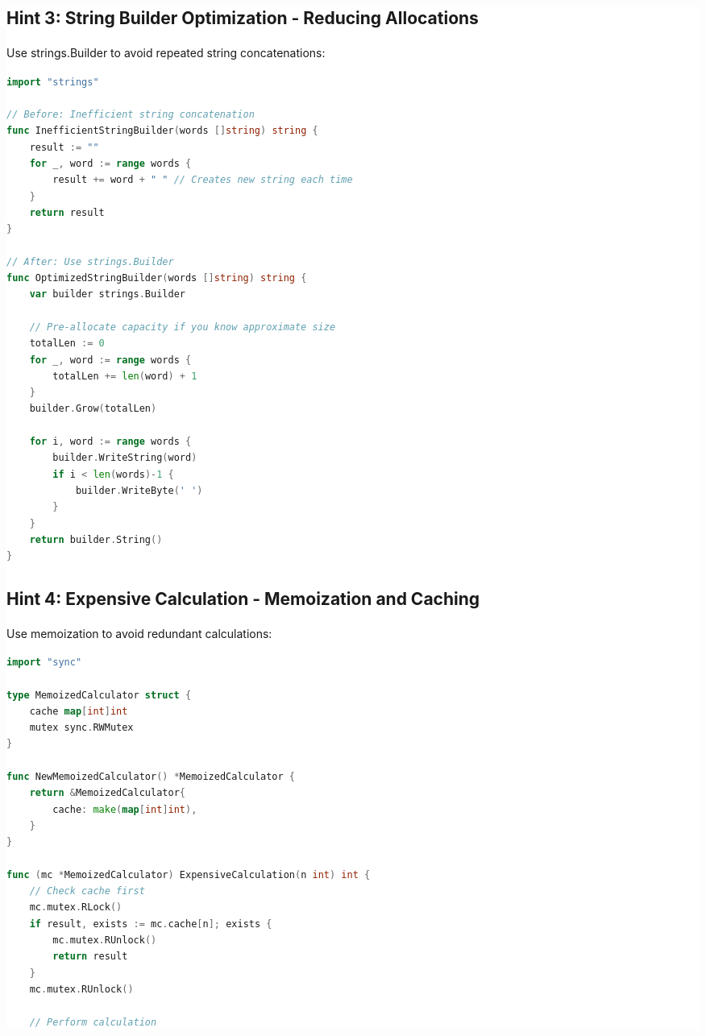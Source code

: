 ## Hint 3: String Builder Optimization - Reducing Allocations
Use strings.Builder to avoid repeated string concatenations:
```go
import "strings"

// Before: Inefficient string concatenation
func InefficientStringBuilder(words []string) string {
    result := ""
    for _, word := range words {
        result += word + " " // Creates new string each time
    }
    return result
}

// After: Use strings.Builder
func OptimizedStringBuilder(words []string) string {
    var builder strings.Builder
    
    // Pre-allocate capacity if you know approximate size
    totalLen := 0
    for _, word := range words {
        totalLen += len(word) + 1
    }
    builder.Grow(totalLen)
    
    for i, word := range words {
        builder.WriteString(word)
        if i < len(words)-1 {
            builder.WriteByte(' ')
        }
    }
    return builder.String()
}
```

## Hint 4: Expensive Calculation - Memoization and Caching
Use memoization to avoid redundant calculations:
```go
import "sync"

type MemoizedCalculator struct {
    cache map[int]int
    mutex sync.RWMutex
}

func NewMemoizedCalculator() *MemoizedCalculator {
    return &MemoizedCalculator{
        cache: make(map[int]int),
    }
}

func (mc *MemoizedCalculator) ExpensiveCalculation(n int) int {
    // Check cache first
    mc.mutex.RLock()
    if result, exists := mc.cache[n]; exists {
        mc.mutex.RUnlock()
        return result
    }
    mc.mutex.RUnlock()
    
    // Perform calculation
```